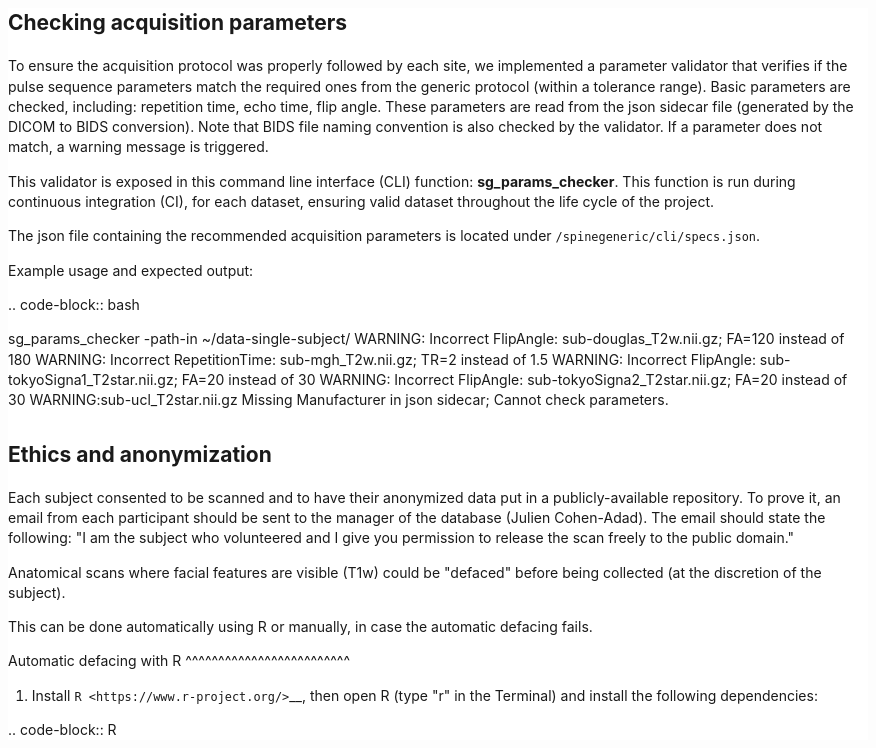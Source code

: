 
Checking acquisition parameters
-------------------------------

To ensure the acquisition protocol was properly followed by each site, we implemented a parameter validator that 
verifies if the pulse sequence parameters match the required ones from the generic protocol (within a tolerance range).
Basic parameters are checked, including: repetition time, echo time, flip angle. These parameters are read from the 
json sidecar file (generated by the DICOM to BIDS conversion). Note that BIDS file naming convention is also checked 
by the validator. If a parameter does not match, a warning message is triggered.

This validator is exposed in this command line interface (CLI) function: **sg_params_checker**. This function is run 
during continuous integration (CI), for each dataset, ensuring valid dataset throughout the life cycle of the project. 

The json file containing the recommended acquisition parameters is located under `/spinegeneric/cli/specs.json`.

Example usage and expected output:

.. code-block:: bash

  sg_params_checker -path-in ~/data-single-subject/
  WARNING: Incorrect FlipAngle: sub-douglas_T2w.nii.gz; FA=120 instead of 180
  WARNING: Incorrect RepetitionTime: sub-mgh_T2w.nii.gz; TR=2 instead of 1.5
  WARNING: Incorrect FlipAngle: sub-tokyoSigna1_T2star.nii.gz; FA=20 instead of 30
  WARNING: Incorrect FlipAngle: sub-tokyoSigna2_T2star.nii.gz; FA=20 instead of 30
  WARNING:sub-ucl_T2star.nii.gz Missing Manufacturer in json sidecar; Cannot check parameters.


Ethics and anonymization
------------------------

Each subject consented to be scanned and to have their anonymized data
put in a publicly-available repository. To prove it, an email from each
participant should be sent to the manager of the database (Julien
Cohen-Adad). The email should state the following: "I am the subject who
volunteered and I give you permission to release the scan freely to the
public domain."

Anatomical scans where facial features are visible (T1w) could be
"defaced" before being collected (at the discretion of the subject).

This can be done automatically using R or manually, in case the automatic
defacing fails.


Automatic defacing with R
^^^^^^^^^^^^^^^^^^^^^^^^^

1. Install `R <https://www.r-project.org/>`__, then open R (type "r" in the Terminal) and install the following dependencies:

.. code-block:: R
